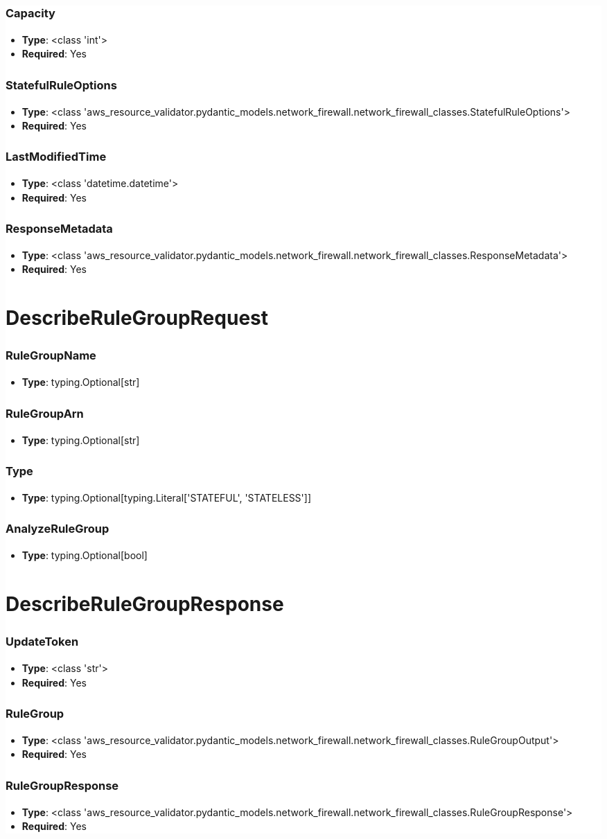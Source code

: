 ### Capacity
- **Type**: <class 'int'>
- **Required**: Yes

### StatefulRuleOptions
- **Type**: <class 'aws_resource_validator.pydantic_models.network_firewall.network_firewall_classes.StatefulRuleOptions'>
- **Required**: Yes

### LastModifiedTime
- **Type**: <class 'datetime.datetime'>
- **Required**: Yes

### ResponseMetadata
- **Type**: <class 'aws_resource_validator.pydantic_models.network_firewall.network_firewall_classes.ResponseMetadata'>
- **Required**: Yes


# DescribeRuleGroupRequest

### RuleGroupName
- **Type**: typing.Optional[str]

### RuleGroupArn
- **Type**: typing.Optional[str]

### Type
- **Type**: typing.Optional[typing.Literal['STATEFUL', 'STATELESS']]

### AnalyzeRuleGroup
- **Type**: typing.Optional[bool]


# DescribeRuleGroupResponse

### UpdateToken
- **Type**: <class 'str'>
- **Required**: Yes

### RuleGroup
- **Type**: <class 'aws_resource_validator.pydantic_models.network_firewall.network_firewall_classes.RuleGroupOutput'>
- **Required**: Yes

### RuleGroupResponse
- **Type**: <class 'aws_resource_validator.pydantic_models.network_firewall.network_firewall_classes.RuleGroupResponse'>
- **Required**: Yes
